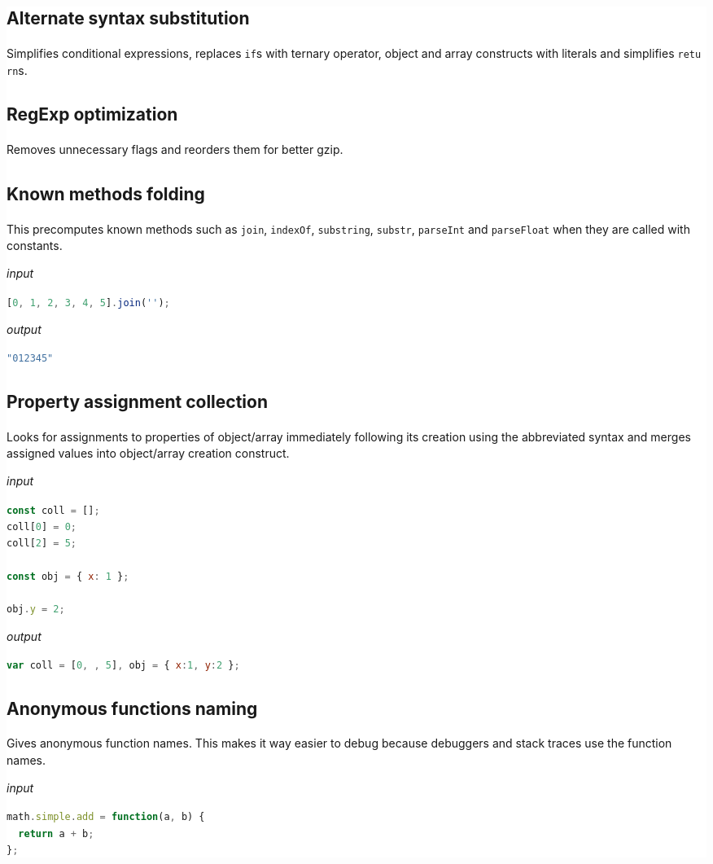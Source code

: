 ## Alternate syntax substitution

Simplifies conditional expressions, replaces `if`s with ternary operator, object and array constructs with literals and simplifies `return`s.

## RegExp optimization

Removes unnecessary flags and reorders them for better gzip.

## Known methods folding

This precomputes known methods such as `join`, `indexOf`, `substring`, `substr`, `parseInt` and `parseFloat` when they are called with constants.

*input*
```js
[0, 1, 2, 3, 4, 5].join('');
```

*output*
```js
"012345"
```

## Property assignment collection

Looks for assignments to properties of object/array immediately following its creation using the abbreviated syntax and merges assigned values into object/array creation construct.

*input*
```js
const coll = [];
coll[0] = 0;
coll[2] = 5;

const obj = { x: 1 };

obj.y = 2;
```

*output*
```js
var coll = [0, , 5], obj = { x:1, y:2 };
```

## Anonymous functions naming

Gives anonymous function names. This makes it way easier to debug because debuggers and stack traces use the function names.

*input*
```js
math.simple.add = function(a, b) {
  return a + b;
};
```
